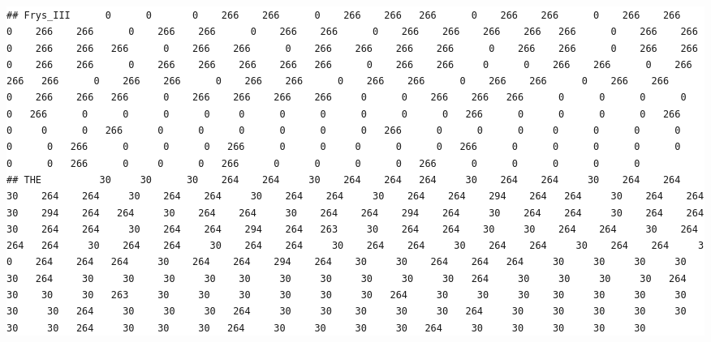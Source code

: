     ## Frys_III      0      0       0    266    266      0    266    266   266      0    266    266      0    266    266      0    266    266      0    266    266      0    266    266      0    266    266    266    266   266      0    266    266     0    266    266   266      0    266    266      0    266    266    266    266      0    266    266      0    266    266      0    266    266      0    266    266    266    266   266      0    266    266     0      0    266    266      0    266    266   266      0    266    266      0    266    266      0    266    266      0    266    266      0    266    266      0    266    266   266      0    266    266    266    266     0      0    266    266   266      0      0      0      0      0   266      0      0      0      0     0      0      0      0      0      0   266      0      0      0      0   266      0     0      0   266      0      0      0      0      0      0   266      0      0      0     0      0      0      0      0      0   266      0      0      0   266      0      0     0      0      0   266      0      0      0      0      0      0      0   266      0     0      0   266      0      0      0      0   266      0      0      0      0      0
    ## THE          30     30      30    264    264     30    264    264   264     30    264    264     30    264    264     30    264    264     30    264    264     30    264    264     30    264    264    294    264   264     30    264    264    30    294    264   264     30    264    264     30    264    264    294    264     30    264    264     30    264    264     30    264    264     30    264    264    294    264   263     30    264    264    30     30    264    264     30    264    264   264     30    264    264     30    264    264     30    264    264     30    264    264     30    264    264     30    264    264   264     30    264    264    294    264    30     30    264    264   264     30     30     30     30     30   264     30     30     30     30    30     30     30     30     30     30   264     30     30     30     30   264     30    30     30   263     30     30     30     30     30     30   264     30     30     30    30     30     30     30     30     30   264     30     30     30   264     30     30    30     30     30   264     30     30     30     30     30     30     30   264     30    30     30   264     30     30     30     30   264     30     30     30     30     30